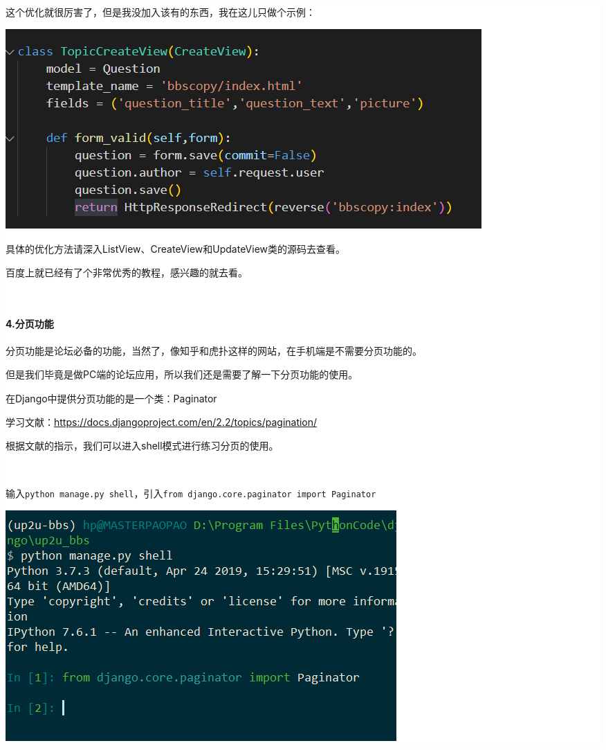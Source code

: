 这个优化就很厉害了，但是我没加入该有的东西，我在这儿只做个示例：

![1565507422818](assets/1565507422818.png)

具体的优化方法请深入ListView、CreateView和UpdateView类的源码去查看。

百度上就已经有了个非常优秀的教程，感兴趣的就去看。

&nbsp;

#### 4.分页功能

分页功能是论坛必备的功能，当然了，像知乎和虎扑这样的网站，在手机端是不需要分页功能的。

但是我们毕竟是做PC端的论坛应用，所以我们还是需要了解一下分页功能的使用。

在Django中提供分页功能的是一个类：Paginator

学习文献：https://docs.djangoproject.com/en/2.2/topics/pagination/

根据文献的指示，我们可以进入shell模式进行练习分页的使用。

&nbsp;

输入`python manage.py shell`，引入`from django.core.paginator import Paginator`

![1565260202342](assets/1565260202342.png)
